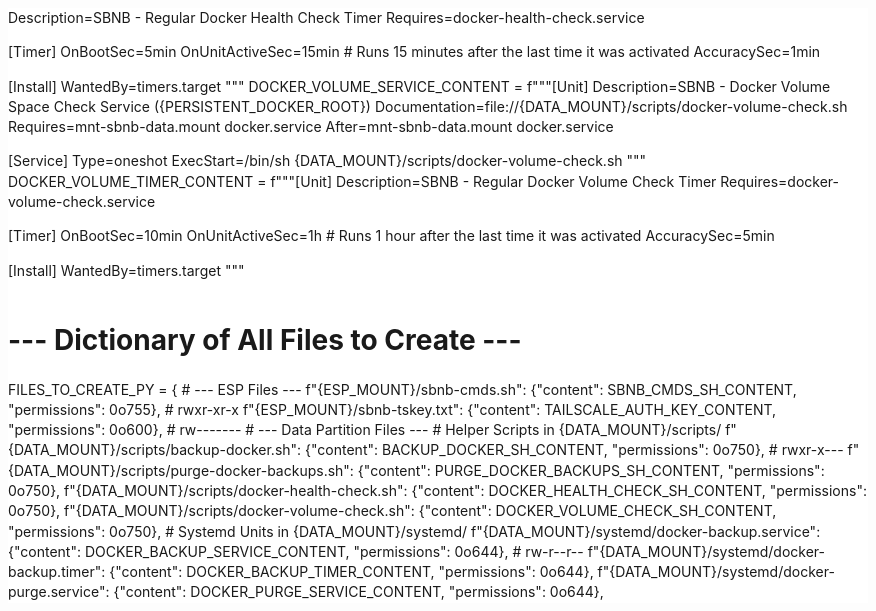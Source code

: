 Description=SBNB - Regular Docker Health Check Timer
Requires=docker-health-check.service

[Timer]
OnBootSec=5min
OnUnitActiveSec=15min # Runs 15 minutes after the last time it was activated
AccuracySec=1min

[Install]
WantedBy=timers.target
"""
DOCKER_VOLUME_SERVICE_CONTENT = f"""[Unit]
Description=SBNB - Docker Volume Space Check Service ({PERSISTENT_DOCKER_ROOT})
Documentation=file://{DATA_MOUNT}/scripts/docker-volume-check.sh
Requires=mnt-sbnb-data.mount docker.service
After=mnt-sbnb-data.mount docker.service

[Service]
Type=oneshot
ExecStart=/bin/sh {DATA_MOUNT}/scripts/docker-volume-check.sh
"""
DOCKER_VOLUME_TIMER_CONTENT = f"""[Unit]
Description=SBNB - Regular Docker Volume Check Timer
Requires=docker-volume-check.service

[Timer]
OnBootSec=10min
OnUnitActiveSec=1h # Runs 1 hour after the last time it was activated
AccuracySec=5min

[Install]
WantedBy=timers.target
"""

# --- Dictionary of All Files to Create ---
FILES_TO_CREATE_PY = {
    # --- ESP Files ---
    f"{ESP_MOUNT}/sbnb-cmds.sh": {"content": SBNB_CMDS_SH_CONTENT, "permissions": 0o755}, # rwxr-xr-x
    f"{ESP_MOUNT}/sbnb-tskey.txt": {"content": TAILSCALE_AUTH_KEY_CONTENT, "permissions": 0o600}, # rw-------
    # --- Data Partition Files ---
    # Helper Scripts in {DATA_MOUNT}/scripts/
    f"{DATA_MOUNT}/scripts/backup-docker.sh": {"content": BACKUP_DOCKER_SH_CONTENT, "permissions": 0o750}, # rwxr-x---
    f"{DATA_MOUNT}/scripts/purge-docker-backups.sh": {"content": PURGE_DOCKER_BACKUPS_SH_CONTENT, "permissions": 0o750},
    f"{DATA_MOUNT}/scripts/docker-health-check.sh": {"content": DOCKER_HEALTH_CHECK_SH_CONTENT, "permissions": 0o750},
    f"{DATA_MOUNT}/scripts/docker-volume-check.sh": {"content": DOCKER_VOLUME_CHECK_SH_CONTENT, "permissions": 0o750},
    # Systemd Units in {DATA_MOUNT}/systemd/
    f"{DATA_MOUNT}/systemd/docker-backup.service": {"content": DOCKER_BACKUP_SERVICE_CONTENT, "permissions": 0o644}, # rw-r--r--
    f"{DATA_MOUNT}/systemd/docker-backup.timer": {"content": DOCKER_BACKUP_TIMER_CONTENT, "permissions": 0o644},
    f"{DATA_MOUNT}/systemd/docker-purge.service": {"content": DOCKER_PURGE_SERVICE_CONTENT, "permissions": 0o644},